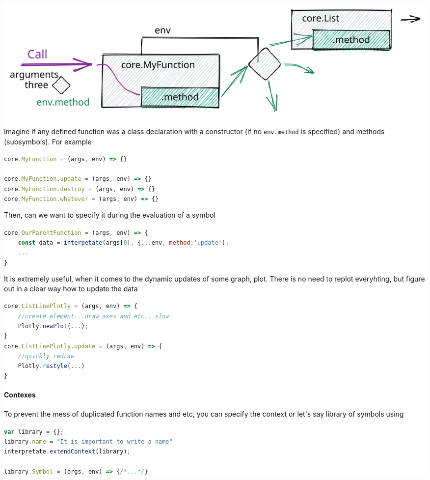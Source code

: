 ![](../../../../imgs/Simple%20call%202dn.excalidraw.svg)

Imagine if any defined function was a class declaration with a constructor (if no `env.method` is specified) and methods (subsymbols). For example

```js
core.MyFunction = (args, env) => {}

core.MyFunction.update = (args, env) => {}
core.MyFunction.destroy = (args, env) => {}
core.MyFunction.whatever = (args, env) => {}
```

Then, can we want to specify it during the evaluation of a symbol

```js
core.OurParentFunction = (args, env) => {
	const data = interpetate(args[0], {...env, method:'update');
	...
}
```

It is extremely useful, when it comes to the dynamic updates of some graph, plot. There is no need to replot everyhting, but figure out in a clear way how to update the data

```js
core.ListLinePlotly = (args, env) => {
	//create element...draw axes and etc...slow
	Plotly.newPlot(...);
}
core.ListLinePlotly.update = (args, env) => {
	//quickly redraw
	Plotly.restyle(...)
}
```

#### Contexes
To prevent the mess of duplicated function names and etc, you can specify the context or let's say library of symbols using

```js
var library = {};
library.name = "It is important to write a name"
interpretate.extendContext(library);

library.Symbol = (args, env) => {/*...*/}
```

